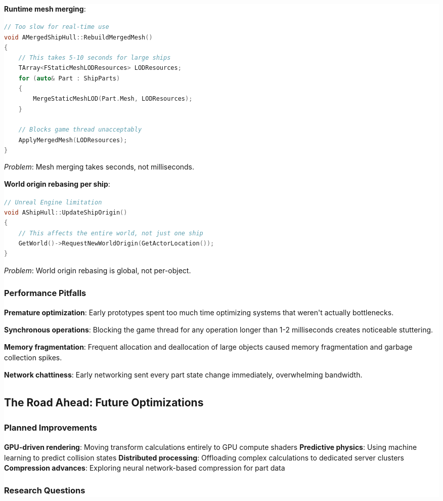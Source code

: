 **Runtime mesh merging**:
```cpp
// Too slow for real-time use
void AMergedShipHull::RebuildMergedMesh()
{
    // This takes 5-10 seconds for large ships
    TArray<FStaticMeshLODResources> LODResources;
    for (auto& Part : ShipParts)
    {
        MergeStaticMeshLOD(Part.Mesh, LODResources);
    }
    
    // Blocks game thread unacceptably
    ApplyMergedMesh(LODResources);
}
```
*Problem*: Mesh merging takes seconds, not milliseconds.

**World origin rebasing per ship**:
```cpp
// Unreal Engine limitation
void AShipHull::UpdateShipOrigin()
{
    // This affects the entire world, not just one ship
    GetWorld()->RequestNewWorldOrigin(GetActorLocation());
}
```
*Problem*: World origin rebasing is global, not per-object.

### Performance Pitfalls

**Premature optimization**: Early prototypes spent too much time optimizing systems that weren't actually bottlenecks.

**Synchronous operations**: Blocking the game thread for any operation longer than 1-2 milliseconds creates noticeable stuttering.

**Memory fragmentation**: Frequent allocation and deallocation of large objects caused memory fragmentation and garbage collection spikes.

**Network chattiness**: Early networking sent every part state change immediately, overwhelming bandwidth.

## The Road Ahead: Future Optimizations

### Planned Improvements

**GPU-driven rendering**: Moving transform calculations entirely to GPU compute shaders
**Predictive physics**: Using machine learning to predict collision states
**Distributed processing**: Offloading complex calculations to dedicated server clusters
**Compression advances**: Exploring neural network-based compression for part data

### Research Questions
